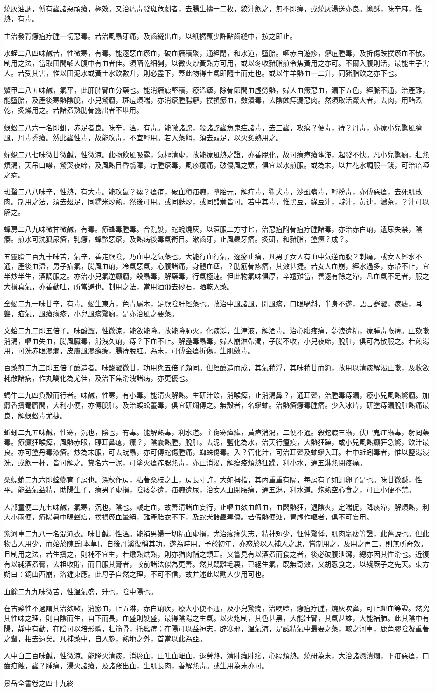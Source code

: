 燒灰油調，傅有蟲諸惡頑瘡，極效。又治瘟毒發斑危劇者，去腸生擣一二枚，絞汁飲之，無不即瘥，或燒灰湯送亦良。蟾酥，味辛麻，性熱，有毒。

主治發背癰疽疔腫一切惡毒。若治風蟲牙痛，及齒縫出血，以紙撚蘸少許點齒縫中，按之即止。

水蛭二八四味鹹苦，性微寒，有毒。能逐惡血瘀血，破血癥積聚，通經閉，和水道，墮胎。咂赤白遊疹，癰疽腫毒，及折傷跌撲瘀血不散。制用之法，當取田間嚙人腹中有血者佳。須晒乾細剉，以微火炒黃熟方可用，或以冬收豬脂煎令焦黃用之亦可。不爾入腹則活，最能生子害人。若受其害，惟以田泥水或黃土水飲數升，則必盡下，蓋此物得土氣即隨土而走也。或以牛羊熱血一二升，同豬脂飲之亦下也。

鱉甲二八五味鹹，氣平，此肝脾腎血分藥也。能消癥瘕堅積，療溫瘧，除骨節間血虛勞熱，婦人血癥惡血，漏下五色，經脈不通，治產難，能墮胎，及產後寒熱陰脫，小兒驚癇，斑痘煩喘，亦消瘡腫腸癰，撲損瘀血，斂潰毒，去陰蝕痔漏惡肉。然須取活鱉大者，去肉，用醋煮乾，炙燥用之。若諸煮熟肋骨露出者不堪用。

蜈蚣二八六一名即蛆，赤足者良。味辛，溫，有毒。能噉諸蛇，殺諸蛇蟲魚鬼疰諸毒，去三蟲，攻瘰？便毒，痔？丹毒，亦療小兒驚風臍風，丹毒禿瘡。然此蟲性毒，故能攻毒，不宜輕用。若入藥餌，須去頭足，以火炙熟用之。

蟬蛻二八七味微甘微鹹，性微涼。此物飲風吸露，氣極清虛，故能療風熱之證，亦善脫化，故可療痘瘡壅滯，起發不快。凡小兒驚癇，壯熱煩渴，天吊口噤，驚哭夜啼，及風熱目昏翳障，疔腫瘡毒，風疹癢痛，破傷風之類，俱宜以水煎服。或為末，以井花水調服一錢，可治瘖啞之病。

斑蝥二八八味辛，性熱，有大毒。能攻鼠？瘰？瘡疽，破血積疝瘕，墮胎元，解疔毒，猘犬毒，沙虱蠱毒，輕粉毒，亦傅惡瘡，去死肌敗肉。制用之法，須去翅足，同糯米炒熟，然後可用。或同麩炒，或同醋煮皆可。若中其毒，惟黑豆，綠豆汁，靛汁，黃連，濃茶，？汁可以解之。

蜂房二八九味微甘微鹹，有毒。療蜂毒腫毒。合亂髮，蛇蛻燒灰，以酒服二方寸匕，治惡疽附骨疽疔腫諸毒，亦治赤白痢，遺尿失禁，陰痿。煎水可洗狐尿瘡，乳癰，蜂螫惡瘡，及熱病後毒氣衝目。漱齒牙，止風蟲牙痛。炙研，和豬脂，塗瘰？成？。

五靈脂二百九十味苦，氣辛，善走厥陰，乃血中之氣藥也。大能行血行氣，逐瘀止痛，凡男子女人有血中氣逆而腹？刺痛，或女人經水不通，產後血滯，男子疝氣，腸風血痢，冷氣惡氣，心腹諸痛，身體血痺，？肋筋骨疼痛，其效甚捷。若女人血崩，經水過多，赤帶不止，宜半炒半生，酒調服之。亦治小兒氣逆癲癇，殺蟲毒，解藥毒，行氣極速。但此物氣味俱厚，辛羶難當，善逐有餘之滯，凡血氣不足者，服之大損真氣，亦善動吐，所當避也。制用之法，當用酒飛去砂石，晒乾入藥。

全蝎二九一味甘辛，有毒。蝎生東方，色青屬木，足厥陰肝經藥也。故治中風諸風，開風痰，口眼喎斜，半身不遂，語言蹇澀，痎瘧，耳聾，疝氣，風瘡癮疹，小兒風痰驚癇，是亦治風之要藥。

文蛤二九二即五倍子。味酸澀，性微涼，能斂能降。故能降肺火，化痰涎，生津液，解酒毒。治心腹疼痛，夢洩遺精，療腫毒喉痺。止欬嗽消渴，嘔血失血，腸風臟毒，滑洩久痢，痔？下血不止。解蠱毒蟲毒，婦人崩淋帶濁，子腸不收，小兒夜啼，脫肛，俱可為散服之。若煎湯用，可洗赤眼濕爛，皮膚風濕癬癩，腸痔脫肛。為末，可傅金瘡折傷，生肌斂毒。

百藥煎二九三即五倍子釀造者。味酸澀微甘，功用與五倍子頗同。但經釀造而成，其氣稍浮，其味稍甘而純，故用以清痰解渴止嗽，及收斂耗散諸病，作丸噙化為尤佳，及治下焦滑洩諸病，亦更優也。

蝸牛二九四負殼而行者。味鹹，性寒，有小毒。能清火解熱。生研汁飲，消喉痺，止消渴鼻？，通耳聾，治腫毒痔漏，療小兒風熱驚癇。加麝香擣罨臍間，大利小便，亦傅脫肛。及治蜈蚣蠆毒，俱宜研爛傅之。無殼者，名蜒蚰。治熱瘡癰毒腫痛。少入冰片，研塗痔漏脫肛熱痛最良，解蜈蚣毒尤捷。

蚯蚓二九五味鹹，性寒，沉也，陰也，有毒。能解熱毒，利水道。主傷寒癉瘧，黃疸消渴，二便不通。殺蛇瘕三蟲，伏尸鬼疰蟲毒，射罔藥毒。療癲狂喉痺，風熱赤眼，聤耳鼻瘜，瘰？，陰囊熱腫，脫肛。去泥，鹽化為水，治天行瘟疫，大熱狂躁，或小兒風熱癲狂急驚，飲汁最良。亦可塗丹毒漆瘡。炒為末服，可去蚘蟲，亦可傅蛇傷腫痛，蜘蛛傷毒。入？管化汁，可治耳聾及蚰蜒入耳。若中蚯蚓毒者，惟以鹽湯浸洗，或飲一杯，皆可解之。糞名六一泥，可塗火瘡痄腮熱毒，亦止消渴，解瘟疫煩熱狂躁，利小水，通五淋熱閉疼痛。

桑螵蛸二九六即螳螂育子房也。深秋作房，粘著桑枝之上，房長寸許，大如拇指，其內重重有隔，每房有子如蛆卵子是也。味甘微鹹，性平。能益氣益精，助陽生子，療男子虛損，陰痿夢遺，疝瘕遺尿，治女人血閉腰痛，通五淋，利水道。炮熟空心食之，可止小便不禁。

人部童便二九七味鹹，氣寒，沉也，陰也。鹹走血，故善清諸血妄行，止嘔血欬血衄血，血悶熱狂，退陰火，定喘促，降痰滯，解煩熱，利大小兩便，療陽暑中暍聲瘖，撲損瘀血暈絕，難產胎衣不下，及蛇犬諸蟲毒傷。若假熱便溏，胃虛作嘔者，俱不可妄用。

紫河車二九八一名混沌衣。味甘鹹，性溫。能補男婦一切精血虛損，尤治癲癇失志，精神短少，怔忡驚悸，肌肉羸瘦等證，此舊說也。但此物古人用少，而始於陳氏[本草]，自後丹溪復稱其功，遂為時用。予於初年，亦惑於以人補人之說，嘗制用之，及用之再三，則無所奇效。且制用之法，若生擣之，則補不宜生，若燉熟烘熟，則亦猶肉餔之類耳。又嘗見有以酒煮而食之者，後必破腹泄瀉，總亦因其性滑也。近復有以純酒煮膏，去柤收貯，而日服其膏者，較前諸法似為更善。然其既離毛裏，已絕生氣，既無奇效，又胡忍食之，以殘厥子之先天。東方朔曰：銅山西崩，洛鍾東應。此母子自然之理，不可不信，故并述此以勸人少用可也。

血餘二九九味微苦，性溫氣盛，升也，陰中陽也。

在古藥性不過謂其治欬嗽，消瘀血，止五淋，赤白痢疾，療大小便不通，及小兒驚癇，治哽噎，癰疽疔腫，燒灰吹鼻，可止衄血等證。然究其性味之理，則自陰而生，自下而長，血盛則髮盛，最得陰陽之生氣。以火炮制，其色甚黑，大能壯腎，其氣甚雄，大能補肺。此其陰中有陽，靜中有動，在陰可以培形體，壯筋骨，托癰痘；在陽可以益神志，辟寒邪，溫氣海，是誠精氣中最要之藥，較之河車，鹿角膠陰凝重著之輩，相去遠矣。凡補藥中，自人參，熟地之外，首當以此為亞。

人中白三百味鹹，性微涼。能降火清痰，消瘀血，止吐血衄血，退勞熱，清肺癰肺痿，心膈煩熱。燒研為末，大治諸濕潰爛，下疳惡瘡，口齒疳蝕，蟲？腫痛，湯火諸瘡，及諸竅出血，生肌長肉，善解熱毒。或生用為末亦可。

景岳全書卷之四十九終

